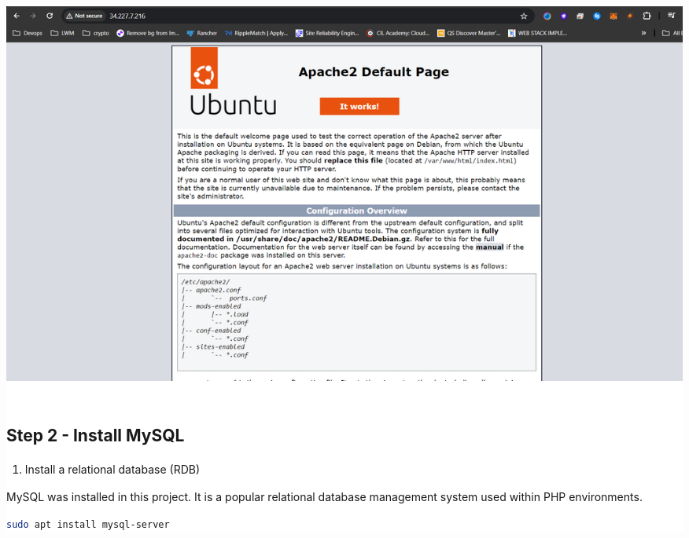 ![ssh](../Assignment-107/images/10.png)<br><br>

## Step 2 - Install MySQL
1. Install a relational database (RDB)

MySQL was installed in this project. It is a popular relational database management system used within PHP environments.

```bash
sudo apt install mysql-server
```